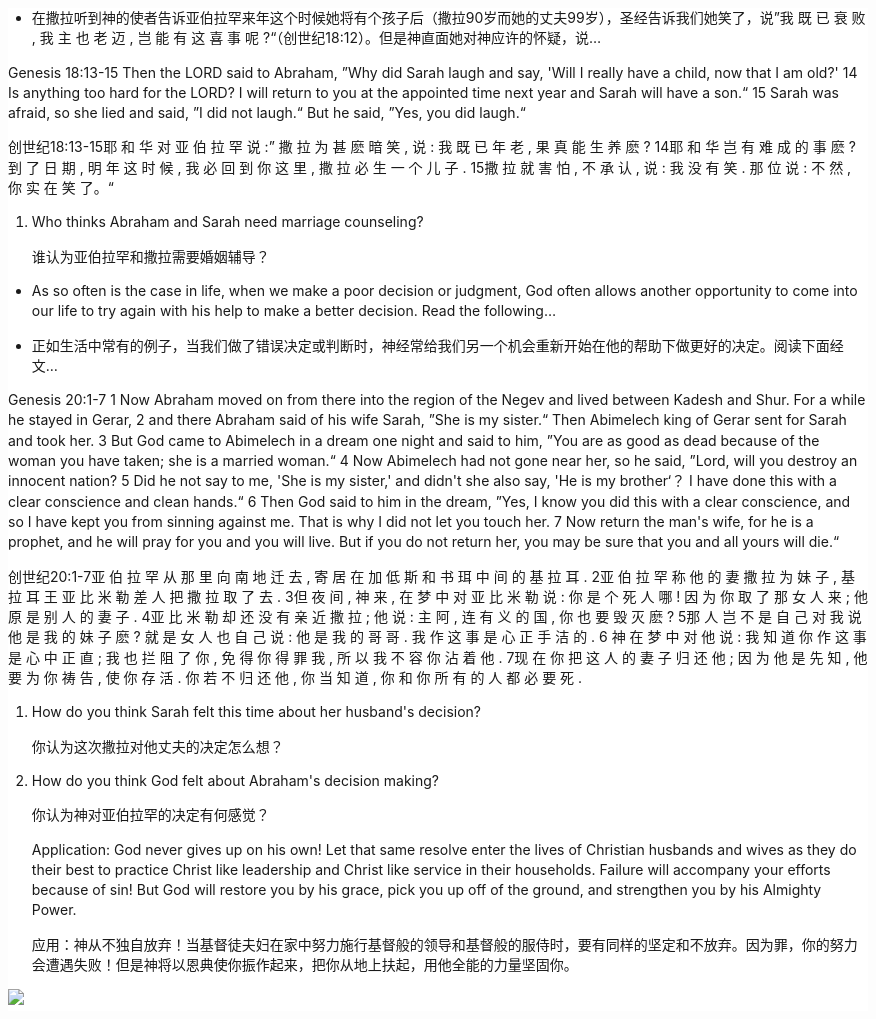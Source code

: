 - 在撒拉听到神的使者告诉亚伯拉罕来年这个时候她将有个孩子后（撒拉90岁而她的丈夫99岁），圣经告诉我们她笑了，说”我 既 已 衰 败 , 我 主 也 老 迈 , 岂 能 有 这 喜 事 呢 ?“（创世纪18:12）。但是神直面她对神应许的怀疑，说…

Genesis 18:13-15 Then the LORD said to Abraham, ”Why did Sarah laugh and say, 'Will I really have a child, now that I am old?' 14 Is anything too hard for the LORD? I will return to you at the appointed time next year and Sarah will have a son.“ 15 Sarah was afraid, so she lied and said, ”I did not laugh.“  But he said, ”Yes, you did laugh.“

创世纪18:13-15耶 和 华 对 亚 伯 拉 罕 说 :” 撒 拉 为 甚 麽 暗 笑 , 说 : 我 既 已 年 老 , 果 真 能 生 养 麽 ? 14耶 和 华 岂 有 难 成 的 事 麽 ? 到 了 日 期 , 明 年 这 时 候 , 我 必 回 到 你 这 里 , 撒 拉 必 生 一 个 儿 子 . 15撒 拉 就 害 怕 , 不 承 认 , 说 : 我 没 有 笑 . 那 位 说 : 不 然 , 你 实 在 笑 了。“

1. Who thinks Abraham and Sarah need marriage counseling?

    谁认为亚伯拉罕和撒拉需要婚姻辅导？

- As so often is the case in life, when we make a poor decision or judgment, God often allows another opportunity to come into our life to try again with his help to make a better decision. Read the following…

- 正如生活中常有的例子，当我们做了错误决定或判断时，神经常给我们另一个机会重新开始在他的帮助下做更好的决定。阅读下面经文…

Genesis 20:1-7 1 Now Abraham moved on from there into the region of the Negev and lived between Kadesh and Shur. For a while he stayed in Gerar, 2 and there Abraham said of his wife Sarah, ”She is my sister.“ Then Abimelech king of Gerar sent for Sarah and took her. 3 But God came to Abimelech in a dream one night and said to him, ”You are as good as dead because of the woman you have taken; she is a married woman.“ 4 Now Abimelech had not gone near her, so he said, ”Lord, will you destroy an innocent nation? 5 Did he not say to me, 'She is my sister,' and didn't she also say, 'He is my brother‘？ I have done this with a clear conscience and clean hands.“ 6 Then God said to him in the dream, ”Yes, I know you did this with a clear conscience, and so I have kept you from sinning against me. That is why I did not let you touch her. 7 Now return the man's wife, for he is a prophet, and he will pray for you and you will live. But if you do not return her, you may be sure that you and all yours will die.“

创世纪20:1-7亚 伯 拉 罕 从 那 里 向 南 地 迁 去 , 寄 居 在 加 低 斯 和 书 珥 中 间 的 基 拉 耳 . 2亚 伯 拉 罕 称 他 的 妻 撒 拉 为 妹 子 , 基 拉 耳 王 亚 比 米 勒 差 人 把 撒 拉 取 了 去 . 3但 夜 间 , 神 来 , 在 梦 中 对 亚 比 米 勒 说 : 你 是 个 死 人 哪 ! 因 为 你 取 了 那 女 人 来 ; 他 原 是 别 人 的 妻 子 . 4亚 比 米 勒 却 还 没 有 亲 近 撒 拉 ; 他 说 : 主 阿 , 连 有 义 的 国 , 你 也 要 毁 灭 麽 ? 5那 人 岂 不 是 自 己 对 我 说 他 是 我 的 妹 子 麽 ? 就 是 女 人 也 自 己 说 : 他 是 我 的 哥 哥 . 我 作 这 事 是 心 正 手 洁 的 . 6 神 在 梦 中 对 他 说 : 我 知 道 你 作 这 事 是 心 中 正 直 ; 我 也 拦 阻 了 你 , 免 得 你 得 罪 我 , 所 以 我 不 容 你 沾 着 他 . 7现 在 你 把 这 人 的 妻 子 归 还 他 ; 因 为 他 是 先 知 , 他 要 为 你 祷 告 , 使 你 存 活 . 你 若 不 归 还 他 , 你 当 知 道 , 你 和 你 所 有 的 人 都 必 要 死 .

1. How do you think Sarah felt this time about her husband's decision?

    你认为这次撒拉对他丈夫的决定怎么想？

2. How do you think God felt about Abraham's decision making?

    你认为神对亚伯拉罕的决定有何感觉？

    Application: God never gives up on his own! Let that same resolve enter the lives of Christian husbands and wives as they do their best to practice Christ like leadership and Christ like service in their households. Failure will accompany your efforts because of sin! But God will restore you by his grace, pick you up off of the ground, and strengthen you by his Almighty Power.

    应用：神从不独自放弃！当基督徒夫妇在家中努力施行基督般的领导和基督般的服侍时，要有同样的坚定和不放弃。因为罪，你的努力会遭遇失败！但是神将以恩典使你振作起来，把你从地上扶起，用他全能的力量坚固你。

![](/images/note/jmx/2-12.jpg#right)
